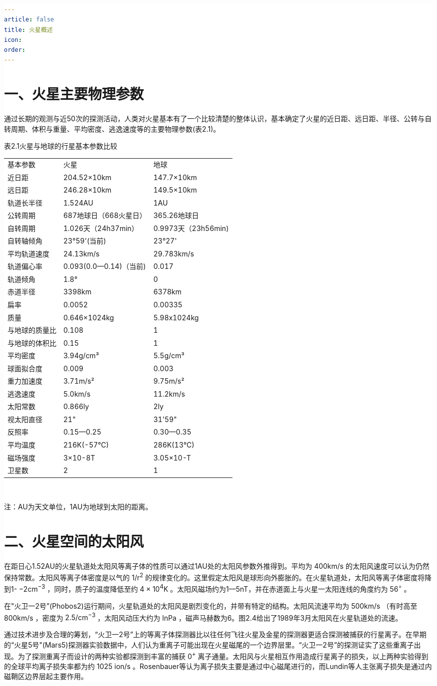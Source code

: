 ```yaml
---
article: false
title: 火星概述
icon: 
order:
---
```

 

# 一、火星主要物理参数  

通过长期的观测与近50次的探测活动，人类对火星基本有了一个比较清楚的整体认识，基本确定了火星的近日距、远日距、半径、公转与自转周期、体积与重量、平均密度、逃逸速度等的主要物理参数(表2.1)。  

表2.1火星与地球的行星基本参数比较  
<html><body><table><tr><td>基本参数</td><td>火星</td><td>地球</td></tr><tr><td>近日距</td><td>204.52×10km</td><td>147.7×10km</td></tr><tr><td>远日距</td><td>246.28×10km</td><td>149.5×10km</td></tr><tr><td>轨道长半径</td><td>1.524AU</td><td>1AU</td></tr><tr><td>公转周期</td><td>687地球日（668火星日）</td><td>365.26地球日</td></tr><tr><td>自转周期</td><td>1.026天（24h37min）</td><td>0.9973天（23h56min)</td></tr><tr><td>自转轴倾角</td><td>23°59'(当前)</td><td>23°27'</td></tr><tr><td>平均轨道速度</td><td>24.13km/s</td><td>29.783km/s</td></tr><tr><td>轨道偏心率</td><td>0.093(0.0—0.14)（当前)</td><td>0.017</td></tr><tr><td>轨道倾角</td><td>1.8°</td><td>0</td></tr><tr><td>赤道半径</td><td>3398km</td><td>6378km</td></tr><tr><td>扁率</td><td>0.0052</td><td>0.00335</td></tr><tr><td>质量</td><td>0.646×1024kg</td><td>5.98x1024kg</td></tr><tr><td>与地球的质量比</td><td>0.108</td><td>1</td></tr><tr><td>与地球的体积比</td><td>0.15</td><td>1</td></tr><tr><td>平均密度</td><td>3.94g/cm³</td><td>5.5g/cm³</td></tr><tr><td>球面拟合度</td><td>0.009</td><td>0.003</td></tr><tr><td>重力加速度</td><td>3.71m/s²</td><td>9.75m/s²</td></tr><tr><td>逃逸速度</td><td>5.0km/s</td><td>11.2km/s</td></tr><tr><td>太阳常数</td><td>0.866ly</td><td>2ly</td></tr><tr><td>视太阳直径</td><td>21"</td><td>31'59"</td></tr><tr><td>反照率</td><td>0.15—0.25</td><td>0.30—0.35</td></tr><tr><td>平均温度</td><td>216K(-57℃)</td><td>286K(13℃)</td></tr><tr><td>磁场强度</td><td>3×10-8T</td><td>3.05×10-T</td></tr><tr><td>卫星数</td><td>2</td><td>1</td></tr></table></body></html>  

注：AU为天文单位，1AU为地球到太阳的距离。  

  



# 二、火星空间的太阳风  

在距日心1.52AU的火星轨道处太阳风等离子体的性质可以通过1AU处的太阳风参数外推得到。平均为 $4 0 0 \mathrm { k m / s }$ 的太阳风速度可以认为仍然保持常数。太阳风等离子体密度是以气的 $1 / \mathrm { r } ^ { 2 }$ 的规律变化的。这里假定太阳风是球形向外膨胀的。在火星轨道处，太阳风等离子体密度将降到1- $- 2 \mathrm { c m } ^ { - 3 }$ ，同时，质子的温度降低至约 $4 \times 1 0 ^ { 4 } \mathrm { K }$ 。太阳风磁场约为1—5nT，并在赤道面上与火星一太阳连线的角度约为 $5 6 ^ { \circ }$ 。  

在"火卫一2号”(Phobos2)运行期间，火星轨道处的太阳风是剧烈变化的，并带有特定的结构。太阳风流速平均为 $5 0 0 \mathrm { k m / s }$ （有时高至 $8 0 0 \mathrm { k m / s }$ ，密度为 $2 . 5 / \mathrm { c m } ^ { - 3 }$ ，太阳风动压大约为 $\mathrm { { l n P a } }$ ，磁声马赫数为6。图2.4给出了1989年3月太阳风在火星轨道处的流速。  

通过技术进步及合理的筹划，“火卫一2号”上的等离子体探测器比以往任何飞往火星及金星的探测器更适合探测被捕获的行星离子。在早期的“火星5号"(Mars5)探测器实验数据中，人们认为重离子可能出现在火星磁尾的一个边界层里。“火卫一2号”的探测证实了这些重离子出现。为了探测重离子而设计的两种实验都探测到丰富的捕获 $0 ^ { + }$ 离子通量。太阳风与火星相互作用造成行星离子的损失，以上两种实验得到的全球平均离子损失率都为约 $1 0 2 5 ~ \mathrm { i o n / s }$ 。Rosenbauer等认为离子损失主要是通过中心磁尾进行的，而Lundin等人主张离子损失是通过内磁鞘区边界层起主要作用。  
